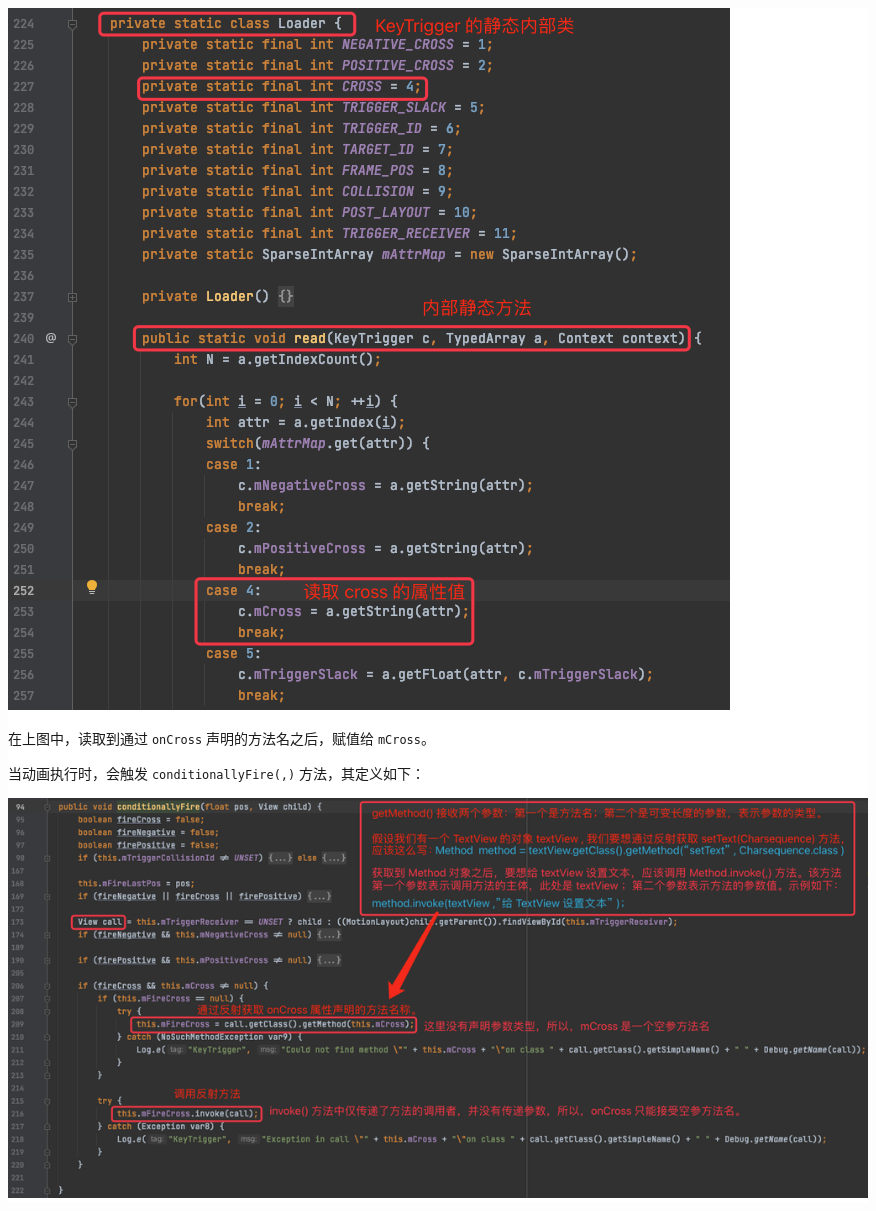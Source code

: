 ![](pics/20211203141814240_1826950521.png)

在上图中，读取到通过 `onCross` 声明的方法名之后，赋值给 `mCross`。

当动画执行时，会触发 `conditionallyFire(,)` 方法，其定义如下：

![](pics/20211203144315631_836221641.png)
